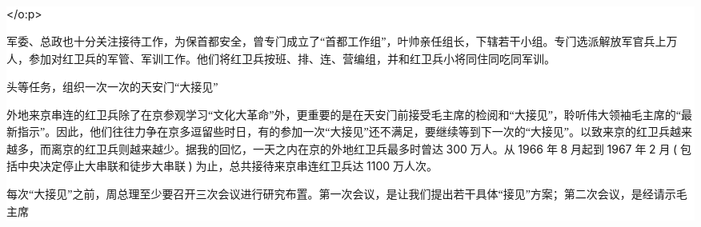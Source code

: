  </o:p>
 </p>
 <p class="MsoNormal">
  <span lang="ZH-CN" style='font-family:宋体;mso-ascii-font-family:
"Times New Roman"'>
   军委、总政也十分关注接待工作，为保首都安全，曾专门成立了“首都工作组”，叶帅亲任组长，下辖若干小组。专门选派解放军官兵上万人，参加对红卫兵的军管、军训工作。他们将红卫兵按班、排、连、营编组，并和红卫兵小将同住同吃同军训。
  </span>
  <o:p>
  </o:p>
 </p>
 <p class="MsoNormal">
  <span lang="ZH-CN" style='font-family:宋体;mso-ascii-font-family:
"Times New Roman"'>
   头等任务，组织一次一次的天安门“大接见”
  </span>
  <o:p>
  </o:p>
 </p>
 <p class="MsoNormal">
  <span lang="ZH-CN" style='font-family:宋体;mso-ascii-font-family:
"Times New Roman"'>
   外地来京串连的红卫兵除了在京参观学习“文化大革命”外，更重要的是在天安门前接受毛主席的检阅和“大接见”，聆听伟大领袖毛主席的“最新指示”。因此，他们往往力争在京多逗留些时日，有的参加一次“大接见”还不满足，要继续等到下一次的“大接见”。以致来京的红卫兵越来越多，而离京的红卫兵则越来越少。据我的回忆，一天之内在京的外地红卫兵最多时曾达
  </span>
  300
  <span lang="ZH-CN" style='font-family:宋体;mso-ascii-font-family:"Times New Roman"'>
   万人。从
  </span>
  1966
  <span lang="ZH-CN" style='font-family:宋体;mso-ascii-font-family:"Times New Roman"'>
   年
  </span>
  8
  <span lang="ZH-CN" style='font-family:宋体;mso-ascii-font-family:"Times New Roman"'>
   月起到
  </span>
  1967
  <span lang="ZH-CN" style='font-family:宋体;mso-ascii-font-family:"Times New Roman"'>
   年
  </span>
  2
  <span lang="ZH-CN" style='font-family:宋体;mso-ascii-font-family:"Times New Roman"'>
   月
  </span>
  (
  <span lang="ZH-CN" style='font-family:宋体;mso-ascii-font-family:"Times New Roman"'>
   包括中央决定停止大串联和徒步大串联
  </span>
  )
  <span lang="ZH-CN" style='font-family:宋体;mso-ascii-font-family:"Times New Roman"'>
   为止，总共接待来京串连红卫兵达
  </span>
  1100
  <span lang="ZH-CN" style='font-family:宋体;mso-ascii-font-family:"Times New Roman"'>
   万人次。
  </span>
  <o:p>
  </o:p>
 </p>
 <p class="MsoNormal">
  <span lang="ZH-CN" style='font-family:宋体;mso-ascii-font-family:
"Times New Roman"'>
   每次“大接见”之前，周总理至少要召开三次会议进行研究布置。第一次会议，是让我们提出若干具体“接见”方案；第二次会议，是经请示毛主席